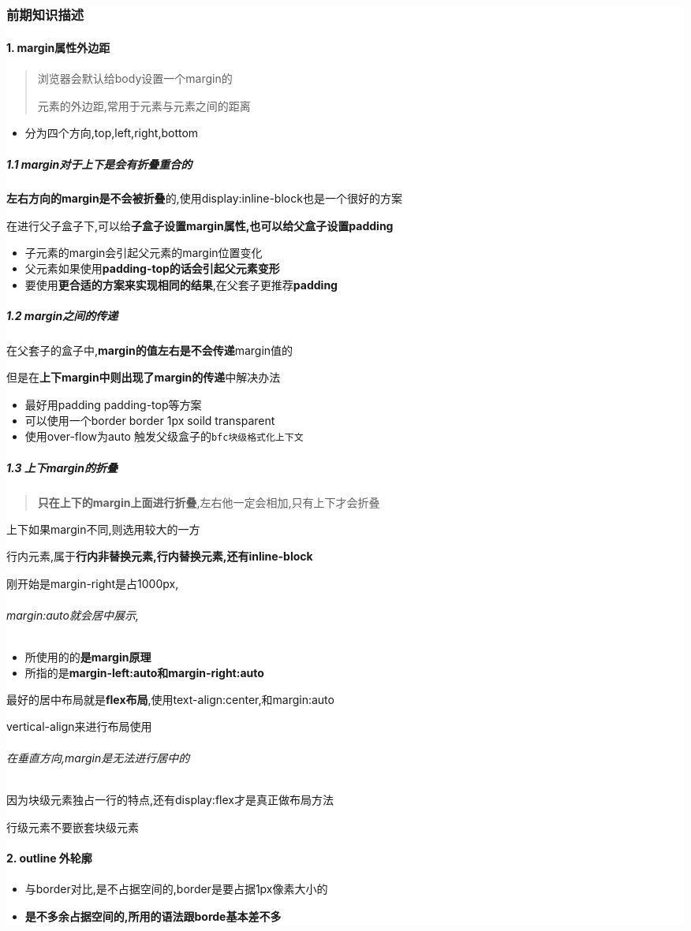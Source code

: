 ### 前期知识描述

#### 1. margin属性外边距

> 浏览器会默认给body设置一个margin的
>
> 元素的外边距,常用于元素与元素之间的距离

- 分为四个方向,top,left,right,bottom

##### 1.1 margin对于上下是会有折叠重合的

**左右方向的margin是不会被折叠**的,使用display:inline-block也是一个很好的方案

在进行父子盒子下,可以给**子盒子设置margin属性,也可以给父盒子设置padding**

- 子元素的margin会引起父元素的margin位置变化
- 父元素如果使用**padding-top的话会引起父元素变形**
- 要使用**更合适的方案来实现相同的结果**,在父套子更推荐**padding**

##### 1.2 margin之间的传递

在父套子的盒子中,**margin的值左右是不会传递**margin值的

但是在**上下margin中则出现了margin的传递**中解决办法

- 最好用padding padding-top等方案
- 可以使用一个border  border 1px soild transparent
- 使用over-flow为auto  触发父级盒子的`bfc块级格式化上下文`

##### 1.3 上下margin的折叠

> **只在上下的margin上面进行折叠**,左右他一定会相加,只有上下才会折叠

上下如果margin不同,则选用较大的一方

行内元素,属于**行内非替换元素,行内替换元素,还有inline-block**

刚开始是margin-right是占1000px,

###### margin:auto就会居中展示,

- 所使用的的**是margin原理**
- 所指的是**margin-left:auto和margin-right:auto**

最好的居中布局就是**flex布局**,使用text-align:center,和margin:auto

vertical-align来进行布局使用

###### 在垂直方向,margin是无法进行居中的

因为块级元素独占一行的特点,还有display:flex才是真正做布局方法

行级元素不要嵌套块级元素

#### 2. outline 外轮廓

- 与border对比,是不占据空间的,border是要占据1px像素大小的

- **是不多余占据空间的,所用的语法跟borde基本差不多**

